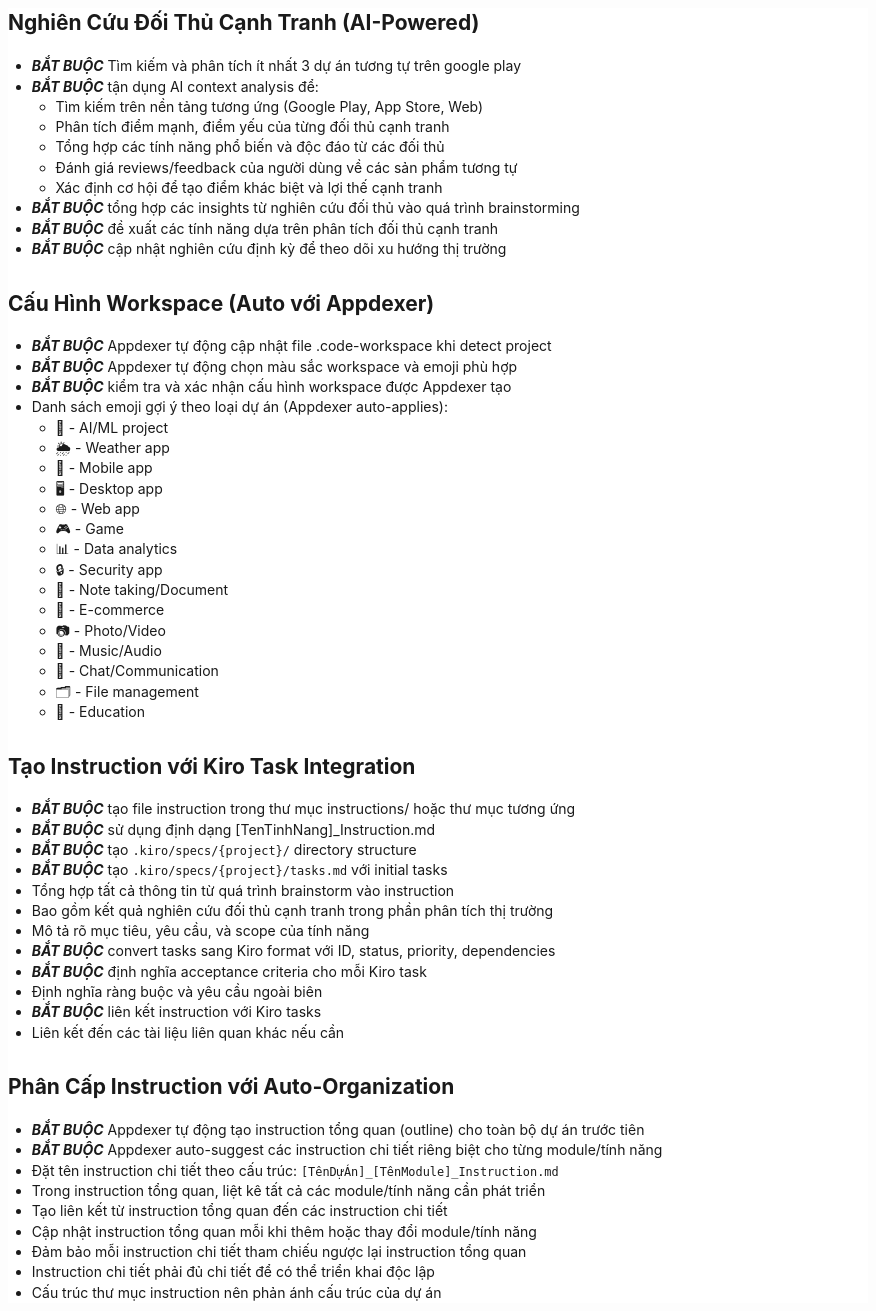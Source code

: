 ## Nghiên Cứu Đối Thủ Cạnh Tranh (AI-Powered)
- ***BẮT BUỘC*** Tìm kiếm và phân tích ít nhất 3 dự án tương tự trên google play
- ***BẮT BUỘC*** tận dụng AI context analysis để:
  * Tìm kiếm trên nền tảng tương ứng (Google Play, App Store, Web)
  * Phân tích điểm mạnh, điểm yếu của từng đối thủ cạnh tranh
  * Tổng hợp các tính năng phổ biến và độc đáo từ các đối thủ
  * Đánh giá reviews/feedback của người dùng về các sản phẩm tương tự
  * Xác định cơ hội để tạo điểm khác biệt và lợi thế cạnh tranh
- ***BẮT BUỘC*** tổng hợp các insights từ nghiên cứu đối thủ vào quá trình brainstorming
- ***BẮT BUỘC*** đề xuất các tính năng dựa trên phân tích đối thủ cạnh tranh
- ***BẮT BUỘC*** cập nhật nghiên cứu định kỳ để theo dõi xu hướng thị trường

## Cấu Hình Workspace (Auto với Appdexer)
- ***BẮT BUỘC*** Appdexer tự động cập nhật file .code-workspace khi detect project
- ***BẮT BUỘC*** Appdexer tự động chọn màu sắc workspace và emoji phù hợp
- ***BẮT BUỘC*** kiểm tra và xác nhận cấu hình workspace được Appdexer tạo
- Danh sách emoji gợi ý theo loại dự án (Appdexer auto-applies):
  * 🤖 - AI/ML project
  * 🌦️ - Weather app
  * 📱 - Mobile app
  * 🖥️ - Desktop app
  * 🌐 - Web app
  * 🎮 - Game
  * 📊 - Data analytics
  * 🔒 - Security app
  * 📝 - Note taking/Document
  * 🛒 - E-commerce
  * 📷 - Photo/Video
  * 🎵 - Music/Audio
  * 💬 - Chat/Communication
  * 🗂️ - File management
  * 🧠 - Education

## Tạo Instruction với Kiro Task Integration
- ***BẮT BUỘC*** tạo file instruction trong thư mục instructions/ hoặc thư mục tương ứng
- ***BẮT BUỘC*** sử dụng định dạng [TenTinhNang]_Instruction.md
- ***BẮT BUỘC*** tạo `.kiro/specs/{project}/` directory structure
- ***BẮT BUỘC*** tạo `.kiro/specs/{project}/tasks.md` với initial tasks
- Tổng hợp tất cả thông tin từ quá trình brainstorm vào instruction
- Bao gồm kết quả nghiên cứu đối thủ cạnh tranh trong phần phân tích thị trường
- Mô tả rõ mục tiêu, yêu cầu, và scope của tính năng
- ***BẮT BUỘC*** convert tasks sang Kiro format với ID, status, priority, dependencies
- ***BẮT BUỘC*** định nghĩa acceptance criteria cho mỗi Kiro task
- Định nghĩa ràng buộc và yêu cầu ngoài biên
- ***BẮT BUỘC*** liên kết instruction với Kiro tasks
- Liên kết đến các tài liệu liên quan khác nếu cần

## Phân Cấp Instruction với Auto-Organization
- ***BẮT BUỘC*** Appdexer tự động tạo instruction tổng quan (outline) cho toàn bộ dự án trước tiên
- ***BẮT BUỘC*** Appdexer auto-suggest các instruction chi tiết riêng biệt cho từng module/tính năng
- Đặt tên instruction chi tiết theo cấu trúc: `[TênDựÁn]_[TênModule]_Instruction.md`
- Trong instruction tổng quan, liệt kê tất cả các module/tính năng cần phát triển
- Tạo liên kết từ instruction tổng quan đến các instruction chi tiết
- Cập nhật instruction tổng quan mỗi khi thêm hoặc thay đổi module/tính năng
- Đảm bảo mỗi instruction chi tiết tham chiếu ngược lại instruction tổng quan
- Instruction chi tiết phải đủ chi tiết để có thể triển khai độc lập
- Cấu trúc thư mục instruction nên phản ánh cấu trúc của dự án
